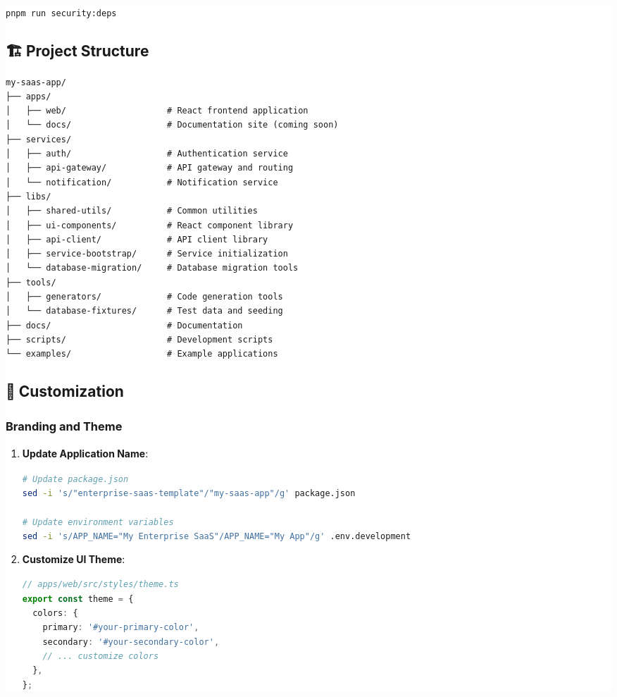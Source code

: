 ```bash
pnpm run security:deps
```

## 🏗️ Project Structure

```
my-saas-app/
├── apps/
│   ├── web/                    # React frontend application
│   └── docs/                   # Documentation site (coming soon)
├── services/
│   ├── auth/                   # Authentication service
│   ├── api-gateway/            # API gateway and routing
│   └── notification/           # Notification service
├── libs/
│   ├── shared-utils/           # Common utilities
│   ├── ui-components/          # React component library
│   ├── api-client/             # API client library
│   ├── service-bootstrap/      # Service initialization
│   └── database-migration/     # Database migration tools
├── tools/
│   ├── generators/             # Code generation tools
│   └── database-fixtures/      # Test data and seeding
├── docs/                       # Documentation
├── scripts/                    # Development scripts
└── examples/                   # Example applications
```

## 🎨 Customization

### Branding and Theme

1. **Update Application Name**:

   ```bash
   # Update package.json
   sed -i 's/"enterprise-saas-template"/"my-saas-app"/g' package.json

   # Update environment variables
   sed -i 's/APP_NAME="My Enterprise SaaS"/APP_NAME="My App"/g' .env.development
   ```

2. **Customize UI Theme**:

   ```typescript
   // apps/web/src/styles/theme.ts
   export const theme = {
     colors: {
       primary: '#your-primary-color',
       secondary: '#your-secondary-color',
       // ... customize colors
     },
   };
   ```
